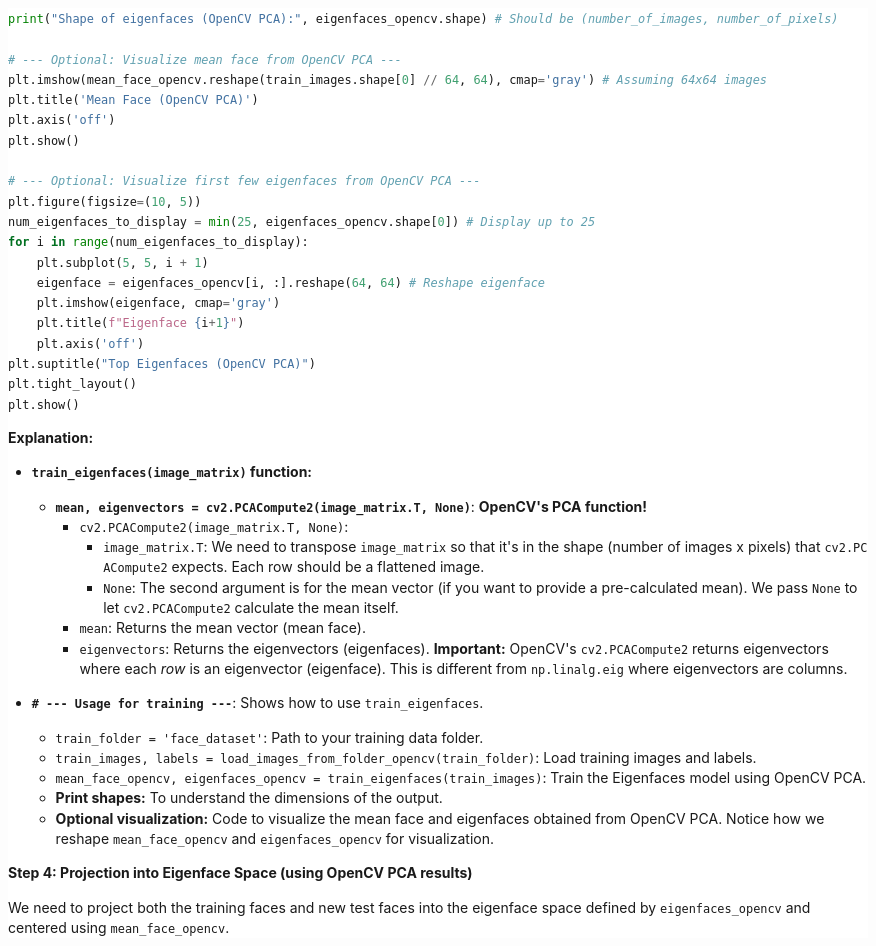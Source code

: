 ```python
print("Shape of eigenfaces (OpenCV PCA):", eigenfaces_opencv.shape) # Should be (number_of_images, number_of_pixels)

# --- Optional: Visualize mean face from OpenCV PCA ---
plt.imshow(mean_face_opencv.reshape(train_images.shape[0] // 64, 64), cmap='gray') # Assuming 64x64 images
plt.title('Mean Face (OpenCV PCA)')
plt.axis('off')
plt.show()

# --- Optional: Visualize first few eigenfaces from OpenCV PCA ---
plt.figure(figsize=(10, 5))
num_eigenfaces_to_display = min(25, eigenfaces_opencv.shape[0]) # Display up to 25
for i in range(num_eigenfaces_to_display):
    plt.subplot(5, 5, i + 1)
    eigenface = eigenfaces_opencv[i, :].reshape(64, 64) # Reshape eigenface
    plt.imshow(eigenface, cmap='gray')
    plt.title(f"Eigenface {i+1}")
    plt.axis('off')
plt.suptitle("Top Eigenfaces (OpenCV PCA)")
plt.tight_layout()
plt.show()
```

**Explanation:**

* **`train_eigenfaces(image_matrix)` function:**
    * **`mean, eigenvectors = cv2.PCACompute2(image_matrix.T, None)`**:  **OpenCV's PCA function!**
        * `cv2.PCACompute2(image_matrix.T, None)`:
            * `image_matrix.T`: We need to transpose `image_matrix` so that it's in the shape (number of images x pixels) that `cv2.PCACompute2` expects. Each row should be a flattened image.
            * `None`: The second argument is for the mean vector (if you want to provide a pre-calculated mean). We pass `None` to let `cv2.PCACompute2` calculate the mean itself.
        * `mean`:  Returns the mean vector (mean face).
        * `eigenvectors`: Returns the eigenvectors (eigenfaces). **Important:** OpenCV's `cv2.PCACompute2` returns eigenvectors where each *row* is an eigenvector (eigenface).  This is different from `np.linalg.eig` where eigenvectors are columns.

* **`# --- Usage for training ---`**: Shows how to use `train_eigenfaces`.
    * `train_folder = 'face_dataset'`:  Path to your training data folder.
    * `train_images, labels = load_images_from_folder_opencv(train_folder)`: Load training images and labels.
    * `mean_face_opencv, eigenfaces_opencv = train_eigenfaces(train_images)`: Train the Eigenfaces model using OpenCV PCA.
    * **Print shapes:** To understand the dimensions of the output.
    * **Optional visualization:** Code to visualize the mean face and eigenfaces obtained from OpenCV PCA.  Notice how we reshape `mean_face_opencv` and `eigenfaces_opencv` for visualization.

**Step 4: Projection into Eigenface Space (using OpenCV PCA results)**

We need to project both the training faces and new test faces into the eigenface space defined by `eigenfaces_opencv` and centered using `mean_face_opencv`.
